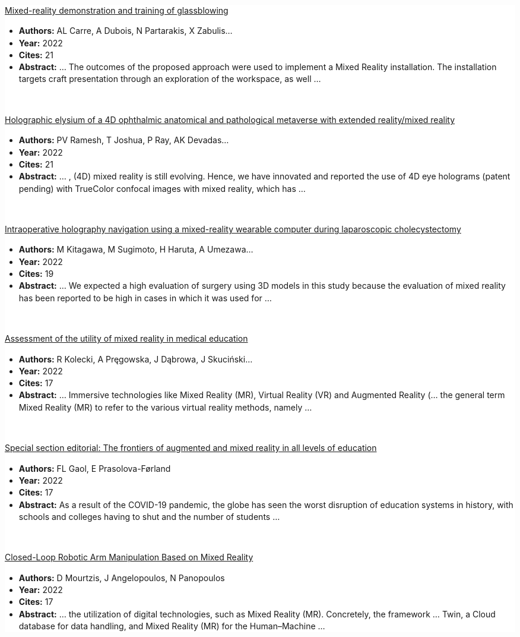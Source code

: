 [Mixed-reality demonstration and training of glassblowing](https://www.mdpi.com/2571-9408/5/1/6)
  - **Authors:** AL Carre, A Dubois, N Partarakis, X Zabulis…
  - **Year:** 2022
  - **Cites:** 21
  - **Abstract:** … The outcomes of the proposed approach were used to implement a Mixed Reality installation. The installation targets craft presentation through an exploration of the workspace, as well …

<br> 

[Holographic elysium of a 4D ophthalmic anatomical and pathological metaverse with extended reality/mixed reality](https://www.ncbi.nlm.nih.gov/pmc/articles/PMC9672738/)
  - **Authors:** PV Ramesh, T Joshua, P Ray, AK Devadas…
  - **Year:** 2022
  - **Cites:** 21
  - **Abstract:** … , (4D) mixed reality is still evolving. Hence, we have innovated and reported the use of 4D eye holograms (patent pending) with TrueColor confocal images with mixed reality, which has …

<br> 

[Intraoperative holography navigation using a mixed-reality wearable computer during laparoscopic cholecystectomy](https://www.sciencedirect.com/science/article/pii/S0039606021009624)
  - **Authors:** M Kitagawa, M Sugimoto, H Haruta, A Umezawa…
  - **Year:** 2022
  - **Cites:** 19
  - **Abstract:** … We expected a high evaluation of surgery using 3D models in this study because the evaluation of mixed reality has been reported to be high in cases in which it was used for …

<br> 

[Assessment of the utility of mixed reality in medical education](https://www.sciencedirect.com/science/article/pii/S2214854X22000607)
  - **Authors:** R Kolecki, A Pręgowska, J Dąbrowa, J Skuciński…
  - **Year:** 2022
  - **Cites:** 17
  - **Abstract:** … Immersive technologies like Mixed Reality (MR), Virtual Reality (VR) and Augmented Reality (… the general term Mixed Reality (MR) to refer to the various virtual reality methods, namely …

<br> 

[Special section editorial: The frontiers of augmented and mixed reality in all levels of education](https://link.springer.com/article/10.1007/s10639-021-10746-2)
  - **Authors:** FL Gaol, E Prasolova-Førland
  - **Year:** 2022
  - **Cites:** 17
  - **Abstract:** As a result of the COVID-19 pandemic, the globe has seen the worst disruption of education systems in history, with schools and colleges having to shut and the number of students …

<br> 

[Closed-Loop Robotic Arm Manipulation Based on Mixed Reality](https://www.mdpi.com/2076-3417/12/6/2972)
  - **Authors:** D Mourtzis, J Angelopoulos, N Panopoulos
  - **Year:** 2022
  - **Cites:** 17
  - **Abstract:** … the utilization of digital technologies, such as Mixed Reality (MR). Concretely, the framework … Twin, a Cloud database for data handling, and Mixed Reality (MR) for the Human–Machine …

